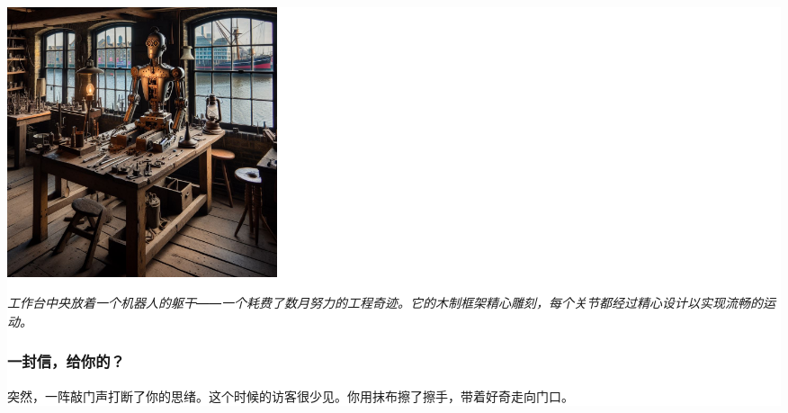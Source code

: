    <img src="../assets/london.png" alt="伦敦工作室" width=300 >
</div>

_工作台中央放着一个机器人的躯干——一个耗费了数月努力的工程奇迹。它的木制框架精心雕刻，每个关节都经过精心设计以实现流畅的运动。_

### 一封信，给你的？

突然，一阵敲门声打断了你的思绪。这个时候的访客很少见。你用抹布擦了擦手，带着好奇走向门口。
